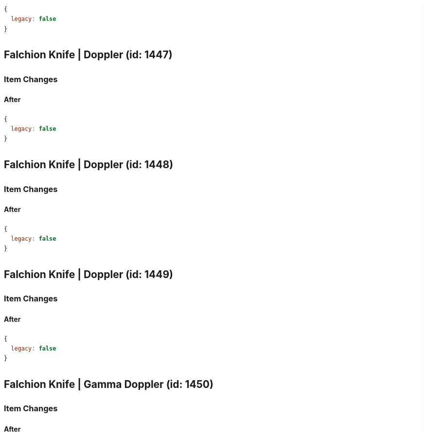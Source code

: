 ```javascript
{
  legacy: false
}
```



## Falchion Knife | Doppler (id: 1447)

### Item Changes

#### After

```javascript
{
  legacy: false
}
```



## Falchion Knife | Doppler (id: 1448)

### Item Changes

#### After

```javascript
{
  legacy: false
}
```



## Falchion Knife | Doppler (id: 1449)

### Item Changes

#### After

```javascript
{
  legacy: false
}
```



## Falchion Knife | Gamma Doppler (id: 1450)

### Item Changes

#### After
